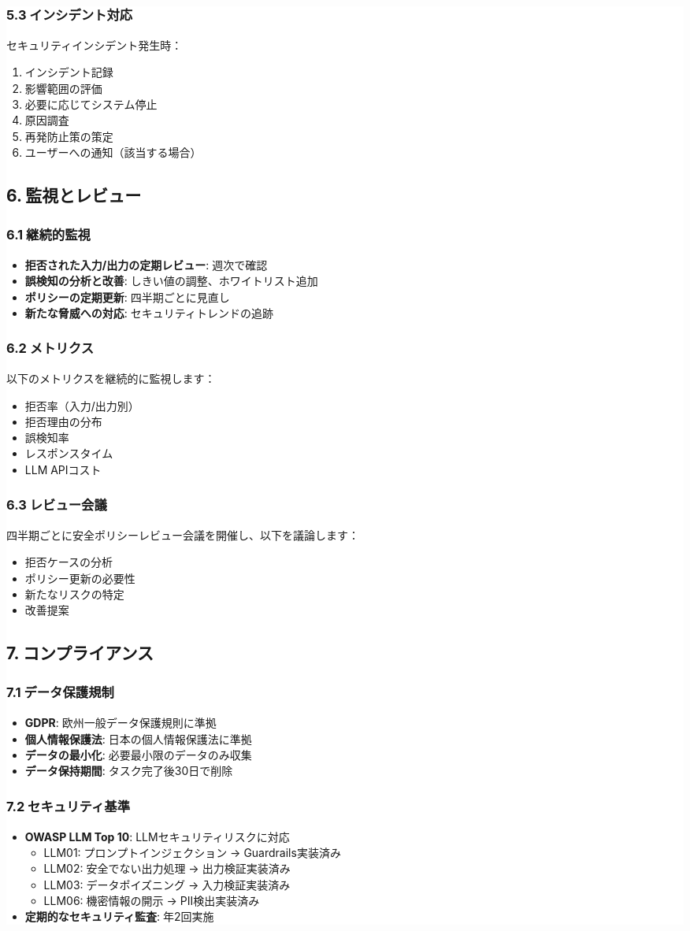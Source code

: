 ### 5.3 インシデント対応

セキュリティインシデント発生時：

1. インシデント記録
2. 影響範囲の評価
3. 必要に応じてシステム停止
4. 原因調査
5. 再発防止策の策定
6. ユーザーへの通知（該当する場合）

## 6. 監視とレビュー

### 6.1 継続的監視

- **拒否された入力/出力の定期レビュー**: 週次で確認
- **誤検知の分析と改善**: しきい値の調整、ホワイトリスト追加
- **ポリシーの定期更新**: 四半期ごとに見直し
- **新たな脅威への対応**: セキュリティトレンドの追跡

### 6.2 メトリクス

以下のメトリクスを継続的に監視します：

- 拒否率（入力/出力別）
- 拒否理由の分布
- 誤検知率
- レスポンスタイム
- LLM APIコスト

### 6.3 レビュー会議

四半期ごとに安全ポリシーレビュー会議を開催し、以下を議論します：

- 拒否ケースの分析
- ポリシー更新の必要性
- 新たなリスクの特定
- 改善提案

## 7. コンプライアンス

### 7.1 データ保護規制

- **GDPR**: 欧州一般データ保護規則に準拠
- **個人情報保護法**: 日本の個人情報保護法に準拠
- **データの最小化**: 必要最小限のデータのみ収集
- **データ保持期間**: タスク完了後30日で削除

### 7.2 セキュリティ基準

- **OWASP LLM Top 10**: LLMセキュリティリスクに対応
  - LLM01: プロンプトインジェクション → Guardrails実装済み
  - LLM02: 安全でない出力処理 → 出力検証実装済み
  - LLM03: データポイズニング → 入力検証実装済み
  - LLM06: 機密情報の開示 → PII検出実装済み
- **定期的なセキュリティ監査**: 年2回実施
